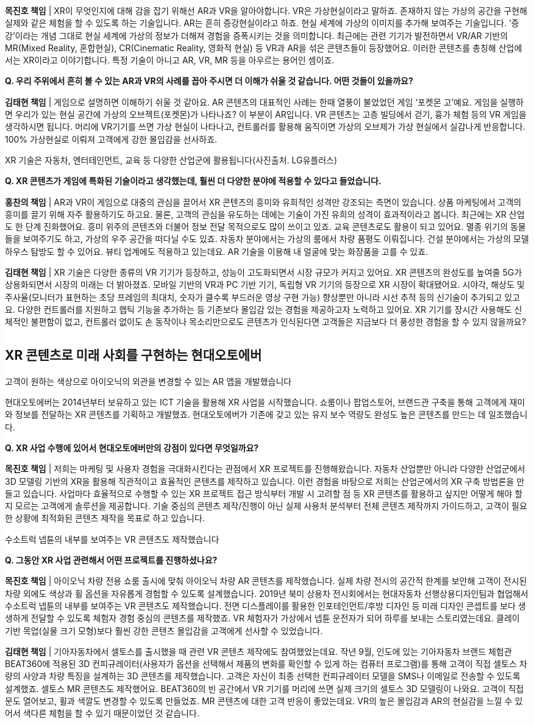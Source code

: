 **목진호 책임** | XR이 무엇인지에 대해 감을 잡기 위해선 AR과 VR을 알아야합니다. VR은 가상현실이라고 말하죠. 존재하지 않는 가상의 공간을 구현해 실제와 같은 체험을 할 수 있도록 하는 기술입니다. AR는 흔히 증강현실이라고 하죠. 현실 세계에 가상의 이미지를 추가해 보여주는 기술입니다. ‘증강’이라는 개념 그대로 현실 세계에 가상의 정보가 더해져 경험을 증폭시키는 것을 의미합니다. 최근에는 관련 기기가 발전하면서 VR/AR 기반의 MR(Mixed Reality, 혼합현실), CR(Cinematic Reality, 영화적 현실) 등 VR과 AR을 섞은 콘텐츠들이 등장했어요. 이러한 콘텐츠를 총칭해 산업에서는 XR이라고 이야기합니다. 특정 기술이 아니고 AR, VR, MR 등을 아우르는 용어인 셈이죠.

**Q. 우리 주위에서 흔히 볼 수 있는 AR과 VR의 사례를 꼽아 주시면 더 이해가 쉬울 것 같습니다. 어떤 것들이 있을까요?**

**김태현 책임** | 게임으로 설명하면 이해하기 쉬울 것 같아요. AR 콘텐츠의 대표적인 사례는 한때 열풍이 불었었던 게임 ‘포켓몬 고’예요. 게임을 실행하면 우리가 있는 현실 공간에 가상의 오브젝트(포켓몬)가 나타나죠? 이 부분이 AR입니다. VR 콘텐츠는 고층 빌딩에서 걷기, 흉가 체험 등의 VR 게임을 생각하시면 됩니다. 머리에 VR기기를 쓰면 가상 현실이 나타나고, 컨트롤러를 활용해 움직이면 가상의 오브제가 가상 현실에서 실감나게 반응합니다. 100% 가상현실로 이뤄져 고객에게 강한 몰입감을 선사하죠.

XR 기술은 자동차, 엔터테인먼트, 교육 등 다양한 산업군에 활용됩니다(사진출처. LG유플러스)



**Q. XR 콘텐츠가 게임에 특화된 기술이라고 생각했는데, 훨씬 더 다양한 분야에 적용할 수 있다고 들었습니다.**

**홍찬의 책임** | AR과 VR이 게임으로 대중의 관심을 끌어서 XR 콘텐츠의 흥미와 유희적인 성격만 강조되는 측면이 있습니다. 상품 마케팅에서 고객의 흥미를 끌기 위해 자주 활용하기도 하고요. 물론, 고객의 관심을 유도하는 데에는 기술이 가진 유희의 성격이 효과적이라고 봅니다. 최근에는 XR 산업도 한 단계 진화했어요. 흥미 위주의 콘텐츠와 더불어 정보 전달 목적으로도 많이 쓰이고 있죠. 교육 콘텐츠로도 활용이 되고 있어요. 멸종 위기의 동물들을 보여주기도 하고, 가상의 우주 공간을 떠다닐 수도 있죠. 자동차 분야에서는 가상의 룸에서 차량 품평도 이뤄집니다. 건설 분야에서는 가상의 모델하우스 탐방도 할 수 있어요. 뷰티 업계에도 적용하고 있는데요. AR 기술을 이용해 내 얼굴에 맞는 화장품을 고를 수 있죠.

**김태현 책임** | XR 기술은 다양한 종류의 VR 기기가 등장하고, 성능이 고도화되면서 시장 규모가 커지고 있어요. XR 콘텐츠의 완성도를 높여줄 5G가 상용화되면서 시장의 미래는 더 밝아졌죠. 모바일 기반의 VR과 PC 기반 기기, 독립형 VR 기기의 등장으로 XR 시장이 확대됐어요. 시야각, 해상도 및 주사율(모니터가 표현하는 초당 프레임의 최대치, 숫자가 클수록 부드러운 영상 구현 가능) 향상뿐만 아니라 시선 추적 등의 신기술이 추가되고 있고요. 다양한 컨트롤러를 지원하고 햅틱 기능을 추가하는 등 기존보다 몰입감 있는 경험을 제공하고자 노력하고 있어요. XR 기기를 장시간 사용해도 신체적인 불편함이 없고, 컨트롤러 없이도 손 동작이나 목소리만으로도 콘텐츠가 인식된다면 고객들은 지금보다 더 풍성한 경험을 할 수 있지 않을까요?

## XR 콘텐츠로 미래 사회를 구현하는 현대오토에버



고객이 원하는 색상으로 아이오닉의 외관을 변경할 수 있는 AR 앱을 개발했습니다



현대오토에버는 2014년부터 보유하고 있는 ICT 기술을 활용해 XR 사업을 시작했습니다. 쇼룸이나 팝업스토어, 브랜드관 구축을 통해 고객에게 재미와 정보를 전달하는 XR 콘텐츠를 기획하고 개발했죠. 현대오토에버가 기존에 갖고 있는 유지 보수 역량도 완성도 높은 콘텐츠를 만드는 데 일조했습니다.

**Q. XR 사업 수행에 있어서 현대오토에버만의 강점이 있다면 무엇일까요?**

**목진호 책임** | 저희는 마케팅 및 사용자 경험을 극대화시킨다는 관점에서 XR 프로젝트를 진행해왔습니다. 자동차 산업뿐만 아니라 다양한 산업군에서 3D 모델링 기반의 XR을 활용해 직관적이고 효율적인 콘텐츠를 제작하고 있습니다. 이런 경험을 바탕으로 저희는 산업군에서의 XR 구축 방법론을 만들고 있습니다. 사업마다 효율적으로 수행할 수 있는 XR 프로젝트 접근 방식부터 개발 시 고려할 점 등 XR 콘텐츠를 활용하고 싶지만 어떻게 해야 할지 모르는 고객에게 솔루션을 제공합니다. 기술 중심의 콘텐츠 제작/진행이 아닌 실제 사용처 분석부터 전체 콘텐츠 제작까지 가이드하고, 고객이 필요한 상황에 최적화된 콘텐츠 제작을 목표로 하고 있습니다.

수소트럭 넵튠의 내부를 보여주는 VR 콘텐츠도 제작했습니다



**Q. 그동안 XR 사업 관련해서 어떤 프로젝트를 진행하셨나요?**

**목진호 책임** | 아이오닉 차량 전용 쇼룸 출시에 맞춰 아이오닉 차량 AR 콘텐츠를 제작했습니다. 실제 차량 전시의 공간적 한계를 보안해 고객이 전시된 차량 외에도 색상과 휠 옵션을 자유롭게 경험할 수 있도록 설계했습니다. 2019년 북미 상용차 전시회에서는 현대자동차 선행상용디자인팀과 협업해서 수소트럭 넵튠의 내부를 보여주는 VR 콘텐츠도 제작했습니다. 전면 디스플레이를 활용한 인포테인먼트/후방 디자인 등 미래 디자인 콘셉트를 보다 생생하게 전달할 수 있도록 체험자 경험 중심의 콘텐츠를 제작했죠. VR 체험자가 가상에서 넵튠 운전자가 되어 하루를 보내는 스토리였는데요. 클레이 기반 목업(실물 크기 모형)보다 훨씬 강한 콘텐츠 몰입감을 고객에게 선사할 수 있었습니다.

**김태현 책임** | 기아자동차에서 셀토스를 출시했을 때 관련 VR 콘텐츠 제작에도 참여했었는데요. 작년 9월, 인도에 있는 기아자동차 브랜드 체험관 BEAT360에 적용된 3D 컨피규레이터(사용자가 옵션을 선택해서 제품의 변화를 확인할 수 있게 하는 컴퓨터 프로그램)를 통해 고객이 직접 셀토스 차량의 사양과 차량 특징을 설계하는 3D 콘텐츠를 제작했습니다. 고객은 자신이 최종 선택한 컨피규레이터 모델을 SMS나 이메일로 전송할 수 있도록 설계했죠. 셀토스 MR 콘텐츠도 제작했어요. BEAT360의 빈 공간에서 VR 기기를 머리에 쓰면 실제 크기의 셀토스 3D 모델링이 나와요. 고객이 직접 문도 열어보고, 휠과 색깔도 변경할 수 있도록 만들었죠. MR 콘텐츠에 대한 고객 반응이 좋았는데요. VR의 높은 몰입감과 AR의 현실감을 느낄 수 있어서 색다른 체험을 할 수 있기 때문이었던 것 같습니다.
